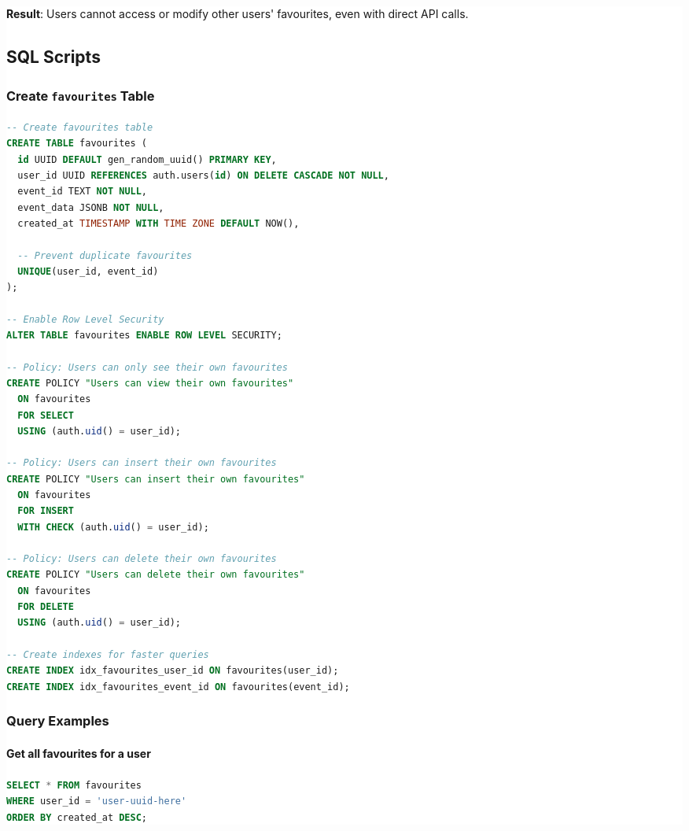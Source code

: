 **Result**: Users cannot access or modify other users' favourites, even with direct API calls.

## SQL Scripts

### Create `favourites` Table

```sql
-- Create favourites table
CREATE TABLE favourites (
  id UUID DEFAULT gen_random_uuid() PRIMARY KEY,
  user_id UUID REFERENCES auth.users(id) ON DELETE CASCADE NOT NULL,
  event_id TEXT NOT NULL,
  event_data JSONB NOT NULL,
  created_at TIMESTAMP WITH TIME ZONE DEFAULT NOW(),

  -- Prevent duplicate favourites
  UNIQUE(user_id, event_id)
);

-- Enable Row Level Security
ALTER TABLE favourites ENABLE ROW LEVEL SECURITY;

-- Policy: Users can only see their own favourites
CREATE POLICY "Users can view their own favourites"
  ON favourites
  FOR SELECT
  USING (auth.uid() = user_id);

-- Policy: Users can insert their own favourites
CREATE POLICY "Users can insert their own favourites"
  ON favourites
  FOR INSERT
  WITH CHECK (auth.uid() = user_id);

-- Policy: Users can delete their own favourites
CREATE POLICY "Users can delete their own favourites"
  ON favourites
  FOR DELETE
  USING (auth.uid() = user_id);

-- Create indexes for faster queries
CREATE INDEX idx_favourites_user_id ON favourites(user_id);
CREATE INDEX idx_favourites_event_id ON favourites(event_id);
```

### Query Examples

#### Get all favourites for a user
```sql
SELECT * FROM favourites
WHERE user_id = 'user-uuid-here'
ORDER BY created_at DESC;
```
